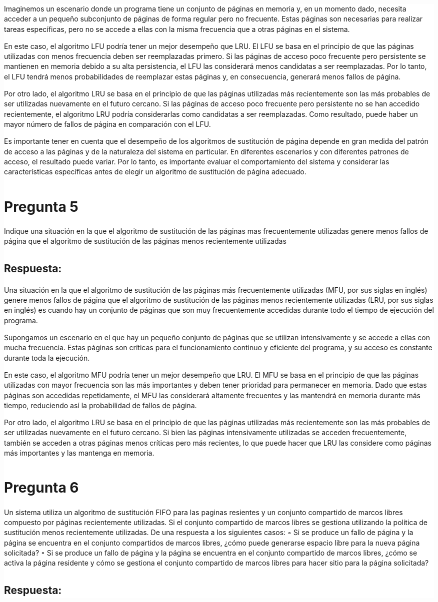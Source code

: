Imaginemos un escenario donde un programa tiene un conjunto de páginas en memoria y, en un momento dado, necesita acceder a un pequeño subconjunto de páginas de forma regular pero no frecuente. Estas páginas son necesarias para realizar tareas específicas, pero no se accede a ellas con la misma frecuencia que a otras páginas en el sistema.

En este caso, el algoritmo LFU podría tener un mejor desempeño que LRU. El LFU se basa en el principio de que las páginas utilizadas con menos frecuencia deben ser reemplazadas primero. Si las páginas de acceso poco frecuente pero persistente se mantienen en memoria debido a su alta persistencia, el LFU las considerará menos candidatas a ser reemplazadas. Por lo tanto, el LFU tendrá menos probabilidades de reemplazar estas páginas y, en consecuencia, generará menos fallos de página.

Por otro lado, el algoritmo LRU se basa en el principio de que las páginas utilizadas más recientemente son las más probables de ser utilizadas nuevamente en el futuro cercano. Si las páginas de acceso poco frecuente pero persistente no se han accedido recientemente, el algoritmo LRU podría considerarlas como candidatas a ser reemplazadas. Como resultado, puede haber un mayor número de fallos de página en comparación con el LFU.

Es importante tener en cuenta que el desempeño de los algoritmos de sustitución de página depende en gran medida del patrón de acceso a las páginas y de la naturaleza del sistema en particular. En diferentes escenarios y con diferentes patrones de acceso, el resultado puede variar. Por lo tanto, es importante evaluar el comportamiento del sistema y considerar las características específicas antes de elegir un algoritmo de sustitución de página adecuado.

# <a name="pregunta-5"></a>**Pregunta 5**
Indique una situación en la que el algoritmo de sustitución de las páginas mas frecuentemente utilizadas genere menos fallos de página que el algoritmo de sustitución de las páginas menos recientemente utilizadas
## <a name="respuesta"></a>**Respuesta:**
Una situación en la que el algoritmo de sustitución de las páginas más frecuentemente utilizadas (MFU, por sus siglas en inglés) genere menos fallos de página que el algoritmo de sustitución de las páginas menos recientemente utilizadas (LRU, por sus siglas en inglés) es cuando hay un conjunto de páginas que son muy frecuentemente accedidas durante todo el tiempo de ejecución del programa.

Supongamos un escenario en el que hay un pequeño conjunto de páginas que se utilizan intensivamente y se accede a ellas con mucha frecuencia. Estas páginas son críticas para el funcionamiento continuo y eficiente del programa, y su acceso es constante durante toda la ejecución.

En este caso, el algoritmo MFU podría tener un mejor desempeño que LRU. El MFU se basa en el principio de que las páginas utilizadas con mayor frecuencia son las más importantes y deben tener prioridad para permanecer en memoria. Dado que estas páginas son accedidas repetidamente, el MFU las considerará altamente frecuentes y las mantendrá en memoria durante más tiempo, reduciendo así la probabilidad de fallos de página.

Por otro lado, el algoritmo LRU se basa en el principio de que las páginas utilizadas más recientemente son las más probables de ser utilizadas nuevamente en el futuro cercano. Si bien las páginas intensivamente utilizadas se acceden frecuentemente, también se acceden a otras páginas menos críticas pero más recientes, lo que puede hacer que LRU las considere como páginas más importantes y las mantenga en memoria.

# <a name="pregunta-6"></a>**Pregunta 6**
Un sistema utiliza un algoritmo de sustitución FIFO para las paginas resientes y un conjunto
compartido de marcos libres compuesto por páginas recientemente utilizadas. Si el conjunto
compartido de marcos libres se gestiona utilizando la política de sustitución menos
recientemente utilizadas. De una respuesta a los siguientes casos:
◦ Si se produce un fallo de página y la página se encuentra en el conjunto compartidos de
marcos libres, ¿cómo puede generarse espacio libre para la nueva página solicitada?
◦ Si se produce un fallo de página y la página se encuentra en el conjunto compartido de
marcos libres, ¿cómo se activa la página residente y cómo se gestiona el conjunto
compartido de marcos libres para hacer sitio para la página solicitada?
## <a name="respuesta"></a>**Respuesta:**